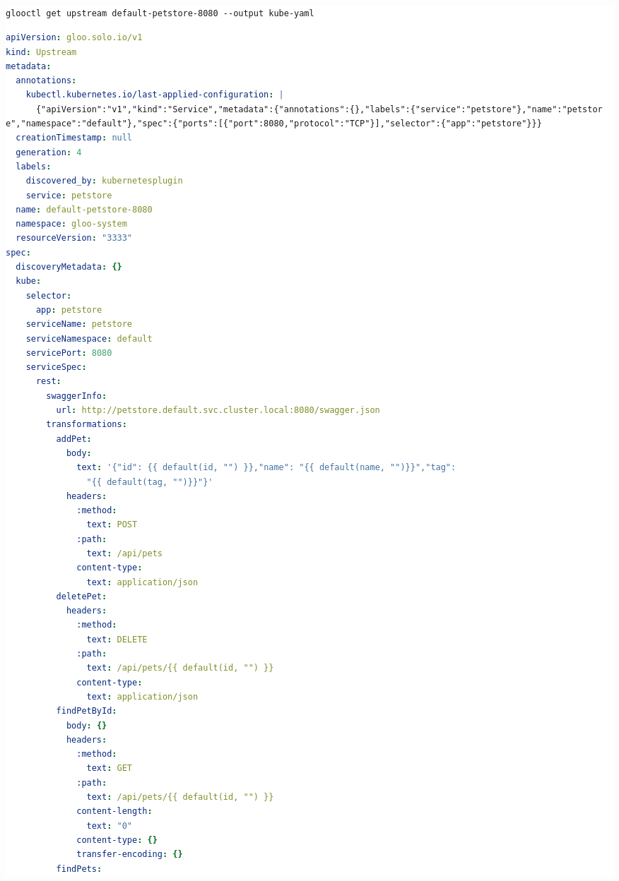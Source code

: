 ```shell
glooctl get upstream default-petstore-8080 --output kube-yaml
```

```yaml
apiVersion: gloo.solo.io/v1
kind: Upstream
metadata:
  annotations:
    kubectl.kubernetes.io/last-applied-configuration: |
      {"apiVersion":"v1","kind":"Service","metadata":{"annotations":{},"labels":{"service":"petstore"},"name":"petstore","namespace":"default"},"spec":{"ports":[{"port":8080,"protocol":"TCP"}],"selector":{"app":"petstore"}}}
  creationTimestamp: null
  generation: 4
  labels:
    discovered_by: kubernetesplugin
    service: petstore
  name: default-petstore-8080
  namespace: gloo-system
  resourceVersion: "3333"
spec:
  discoveryMetadata: {}
  kube:
    selector:
      app: petstore
    serviceName: petstore
    serviceNamespace: default
    servicePort: 8080
    serviceSpec:
      rest:
        swaggerInfo:
          url: http://petstore.default.svc.cluster.local:8080/swagger.json
        transformations:
          addPet:
            body:
              text: '{"id": {{ default(id, "") }},"name": "{{ default(name, "")}}","tag":
                "{{ default(tag, "")}}"}'
            headers:
              :method:
                text: POST
              :path:
                text: /api/pets
              content-type:
                text: application/json
          deletePet:
            headers:
              :method:
                text: DELETE
              :path:
                text: /api/pets/{{ default(id, "") }}
              content-type:
                text: application/json
          findPetById:
            body: {}
            headers:
              :method:
                text: GET
              :path:
                text: /api/pets/{{ default(id, "") }}
              content-length:
                text: "0"
              content-type: {}
              transfer-encoding: {}
          findPets:
```